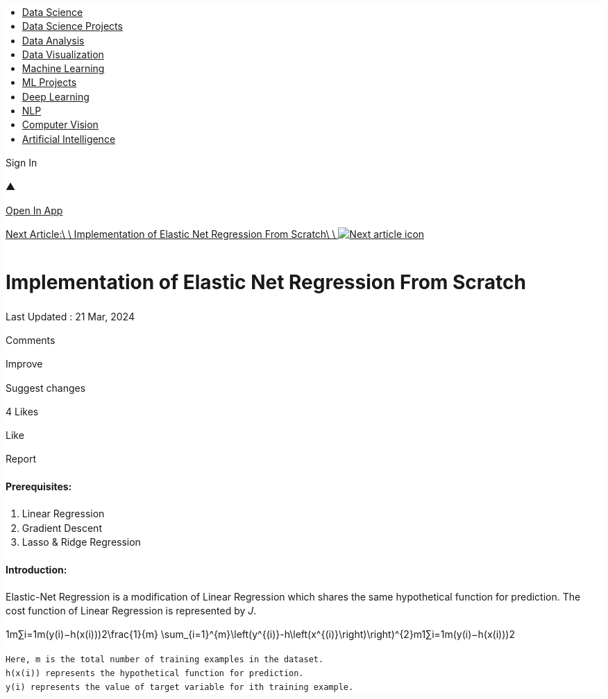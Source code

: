 - [Data Science](https://www.geeksforgeeks.org/data-science-with-python-tutorial/)
- [Data Science Projects](https://www.geeksforgeeks.org/top-data-science-projects/)
- [Data Analysis](https://www.geeksforgeeks.org/data-analysis-tutorial/)
- [Data Visualization](https://www.geeksforgeeks.org/python-data-visualization-tutorial/)
- [Machine Learning](https://www.geeksforgeeks.org/machine-learning/)
- [ML Projects](https://www.geeksforgeeks.org/machine-learning-projects/)
- [Deep Learning](https://www.geeksforgeeks.org/deep-learning-tutorial/)
- [NLP](https://www.geeksforgeeks.org/natural-language-processing-nlp-tutorial/)
- [Computer Vision](https://www.geeksforgeeks.org/computer-vision/)
- [Artificial Intelligence](https://www.geeksforgeeks.org/artificial-intelligence/)

Sign In

▲

[Open In App](https://geeksforgeeksapp.page.link/?link=https://www.geeksforgeeks.org/implementation-of-elastic-net-regression-from-scratch/?type%3Darticle%26id%3D477541&apn=free.programming.programming&isi=1641848816&ibi=org.geeksforgeeks.GeeksforGeeksDev&efr=1)

[Next Article:\\
\\
Implementation of Elastic Net Regression From Scratch\\
\\
![Next article icon](https://media.geeksforgeeks.org/auth-dashboard-uploads/ep_right.svg)](https://www.geeksforgeeks.org/implementation-of-elastic-net-regression-from-scratch/)

# Implementation of Elastic Net Regression From Scratch

Last Updated : 21 Mar, 2024

Comments

Improve

Suggest changes

4 Likes

Like

Report

#### Prerequisites:

1. Linear Regression
2. Gradient Descent
3. Lasso & Ridge Regression

#### Introduction:

Elastic-Net Regression is a modification of Linear Regression which shares the same hypothetical function for prediction. The cost function of Linear Regression is represented by _J_.

1m∑i=1m(y(i)−h(x(i)))2\\frac{1}{m} \\sum\_{i=1}^{m}\\left(y^{(i)}-h\\left(x^{(i)}\\right)\\right)^{2}m1​∑i=1m​(y(i)−h(x(i)))2

```
Here, m is the total number of training examples in the dataset.
h(x(i)) represents the hypothetical function for prediction.
y(i) represents the value of target variable for ith training example.
```

